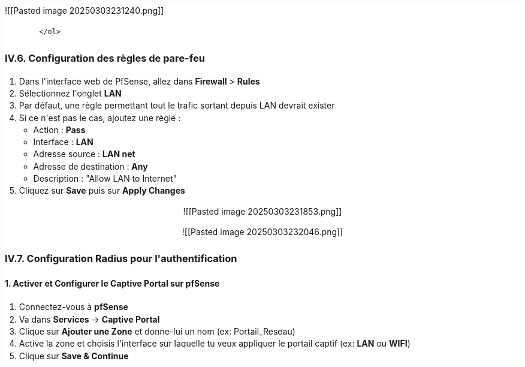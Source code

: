 ![[Pasted image 20250303231240.png]]

</div>

</div>


            </ol>
</div>

<div id="firewall-rules" class="bloc-contenu">
<h3>IV.6. Configuration des règles de pare-feu</h3>
            <ol>
                <li>Dans l'interface web de PfSense, allez dans <strong>Firewall</strong> > <strong>Rules</strong></li>
                <li>Sélectionnez l'onglet <strong>LAN</strong></li>
                <li>Par défaut, une règle permettant tout le trafic sortant depuis LAN devrait exister</li>
                <li>Si ce n'est pas le cas, ajoutez une règle :
                    <ul>
                        <li>Action : <strong>Pass</strong></li>
                        <li>Interface : <strong>LAN</strong></li>
                        <li>Adresse source : <strong>LAN net</strong></li>
                        <li>Adresse de destination : <strong>Any</strong></li>
                        <li>Description : "Allow LAN to Internet"</li>
                    </ul>
                </li>
                <li>Cliquez sur <strong>Save</strong> puis sur <strong>Apply Changes</strong></li>
            </ol>
<div class="diagramme-mermaid mermaid" align="center">
<div align="center">

![[Pasted image 20250303231853.png]]

</div>

</div>

<div class="diagramme-mermaid mermaid" align="center">
<div align="center">

![[Pasted image 20250303232046.png]]

</div>

</div>

</div>

<div id="radius-auth" class="bloc-contenu">
<h3>IV.7. Configuration Radius pour l'authentification</h3>
<h4>1. Activer et Configurer le Captive Portal sur pfSense</h4>
            <ol>
                <li>Connectez-vous à <strong>pfSense</strong></li>
                <li>Va dans <strong>Services</strong> → <strong>Captive Portal</strong></li>
                <li>Clique sur <strong>Ajouter une Zone</strong> et donne-lui un nom (ex: Portail_Reseau)</li>
                <li>Active la zone et choisis l'interface sur laquelle tu veux appliquer le portail captif (ex: <strong>LAN</strong> ou <strong>WIFI</strong>)</li>
                <li>Clique sur <strong>Save & Continue</strong></li>
            </ol>
<div class="diagramme-mermaid mermaid" align="center">
<div align="center">
